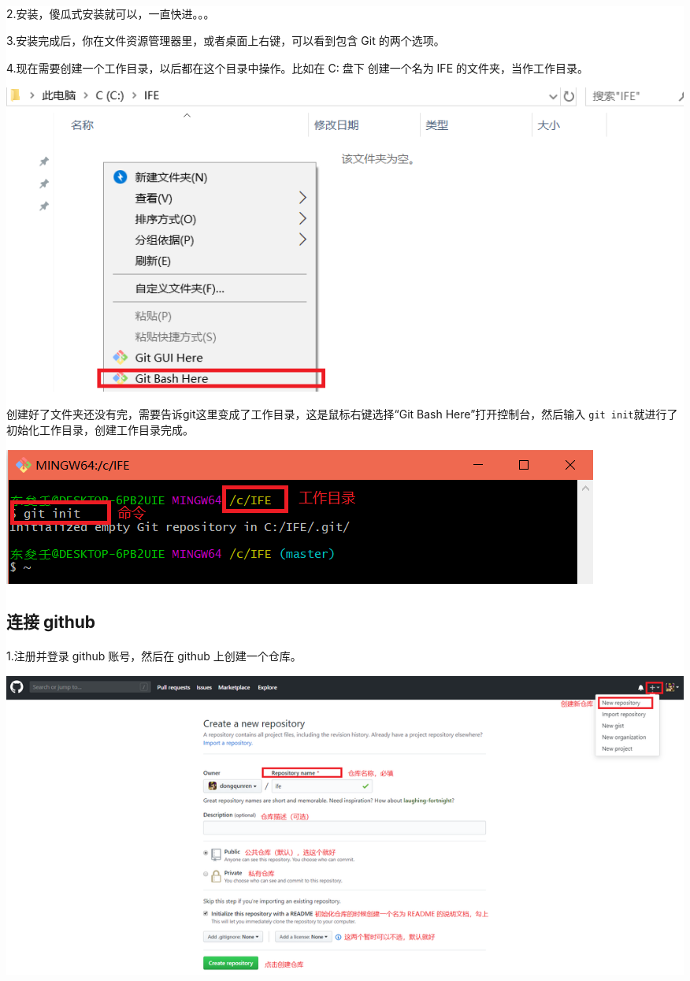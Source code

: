 2.安装，傻瓜式安装就可以，一直快进。。。


3.安装完成后，你在文件资源管理器里，或者桌面上右键，可以看到包含 Git 的两个选项。

4.现在需要创建一个工作目录，以后都在这个目录中操作。比如在 C: 盘下 创建一个名为 IFE 的文件夹，当作工作目录。

![创建工作区](./images/创建工作区.png)

创建好了文件夹还没有完，需要告诉git这里变成了工作目录，这是鼠标右键选择“Git Bash Here”打开控制台，然后输入 `git init`就进行了初始化工作目录，创建工作目录完成。

![intit](./images/init.png)

## 连接 github

1.注册并登录 github 账号，然后在 github 上创建一个仓库。

![创建仓库](./images/创建仓库.png)
